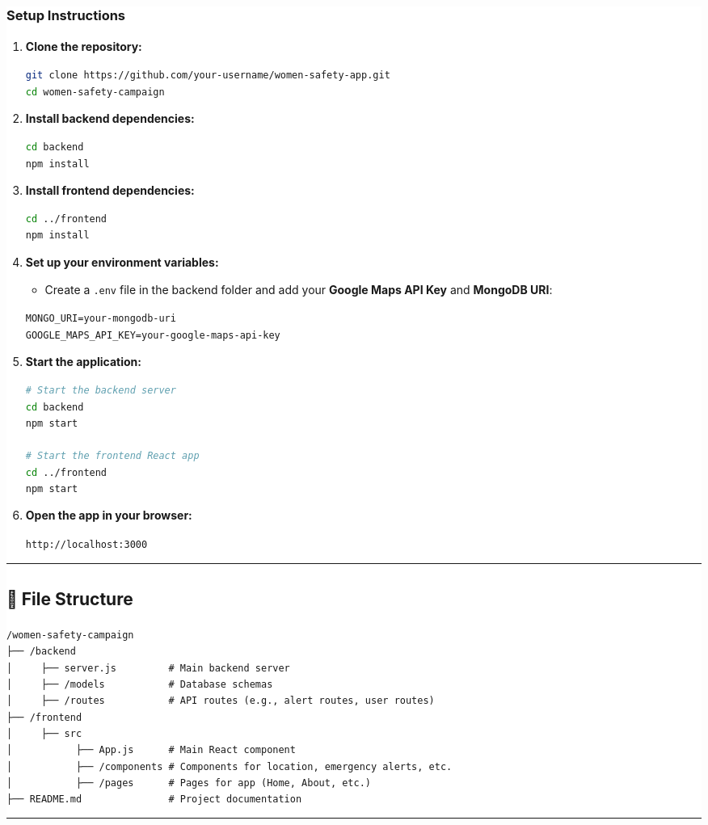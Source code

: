 ### **Setup Instructions**

1. **Clone the repository:**
   ```bash
   git clone https://github.com/your-username/women-safety-app.git
   cd women-safety-campaign
   ```

2. **Install backend dependencies:**
   ```bash
   cd backend
   npm install
   ```

3. **Install frontend dependencies:**
   ```bash
   cd ../frontend
   npm install
   ```

4. **Set up your environment variables:**
   - Create a `.env` file in the backend folder and add your **Google Maps API Key** and **MongoDB URI**:
   ```env
   MONGO_URI=your-mongodb-uri
   GOOGLE_MAPS_API_KEY=your-google-maps-api-key
   ```

5. **Start the application:**
   ```bash
   # Start the backend server  
   cd backend
   npm start

   # Start the frontend React app  
   cd ../frontend
   npm start
   ```

6. **Open the app in your browser:**
   ```
   http://localhost:3000
   ```

---

## 📂 **File Structure**

```plaintext
/women-safety-campaign  
├── /backend  
│     ├── server.js         # Main backend server  
│     ├── /models           # Database schemas  
│     ├── /routes           # API routes (e.g., alert routes, user routes)  
├── /frontend  
│     ├── src  
│           ├── App.js      # Main React component  
│           ├── /components # Components for location, emergency alerts, etc.  
│           ├── /pages      # Pages for app (Home, About, etc.)  
├── README.md               # Project documentation  
```

---